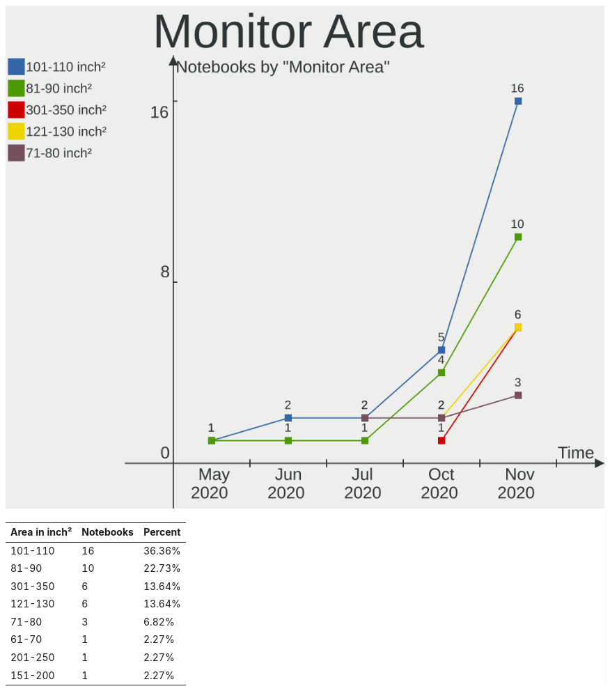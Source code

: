 ![Monitor Area](./images/line_chart/mon_area.svg)

| Area in inch² | Notebooks | Percent |
|----------------|-----------|---------|
| 101-110        | 16        | 36.36%  |
| 81-90          | 10        | 22.73%  |
| 301-350        | 6         | 13.64%  |
| 121-130        | 6         | 13.64%  |
| 71-80          | 3         | 6.82%   |
| 61-70          | 1         | 2.27%   |
| 201-250        | 1         | 2.27%   |
| 151-200        | 1         | 2.27%   |
